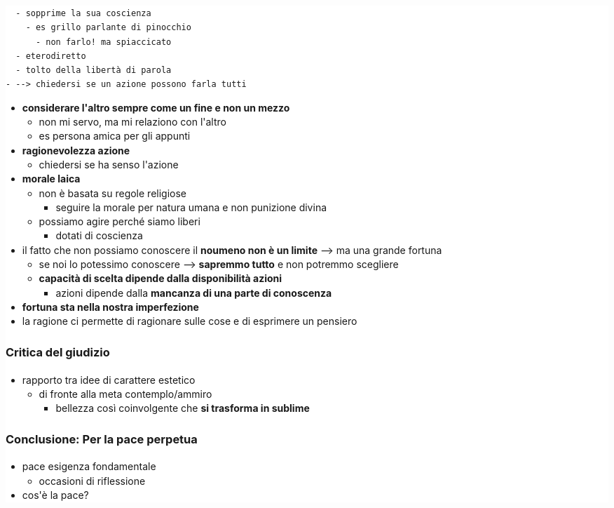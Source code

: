      - sopprime la sua coscienza
        - es grillo parlante di pinocchio
          - non farlo! ma spiaccicato
      - eterodiretto
      - tolto della libertà di parola
    - --> chiedersi se un azione possono farla tutti
  - **considerare l'altro sempre come un fine e non un mezzo**
    - non mi servo, ma mi relaziono con l'altro
    - es persona amica per gli appunti
  - **ragionevolezza azione**
    - chiedersi se ha senso l'azione
- **morale laica**
  - non è basata su regole religiose
    - seguire la morale per natura umana e non punizione divina
  - possiamo agire perché siamo liberi
    - dotati di coscienza
- il fatto che non possiamo conoscere il **noumeno non è un limite** --> ma una grande fortuna
  - se noi lo potessimo conoscere --> **sapremmo tutto** e non potremmo scegliere
  - **capacità di scelta dipende dalla disponibilità azioni**
    - azioni dipende dalla **mancanza di una parte di conoscenza**
- **fortuna sta nella nostra imperfezione**
- la ragione ci permette di ragionare sulle cose e di esprimere un pensiero


### Critica del giudizio

- rapporto tra idee di carattere estetico
  - di fronte alla meta contemplo/ammiro
    - bellezza così coinvolgente che **si trasforma in sublime**


### Conclusione: Per la pace perpetua

- pace esigenza fondamentale
  - occasioni di riflessione
- cos'è la pace?


